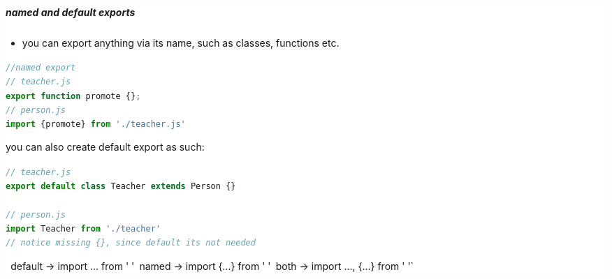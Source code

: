 ##### named and default exports
- you can export anything via its name, such as classes, functions etc.

```js
//named export
// teacher.js
export function promote {};
// person.js
import {promote} from './teacher.js'
```

you can also create default export as such:
```js
// teacher.js
export default class Teacher extends Person {}

// person.js
import Teacher from './teacher' 
// notice missing {}, since default its not needed
```
`
`default -> import ... from ' '`
`named -> import {...} from ' '`
`both -> import ..., {...} from ' '`

